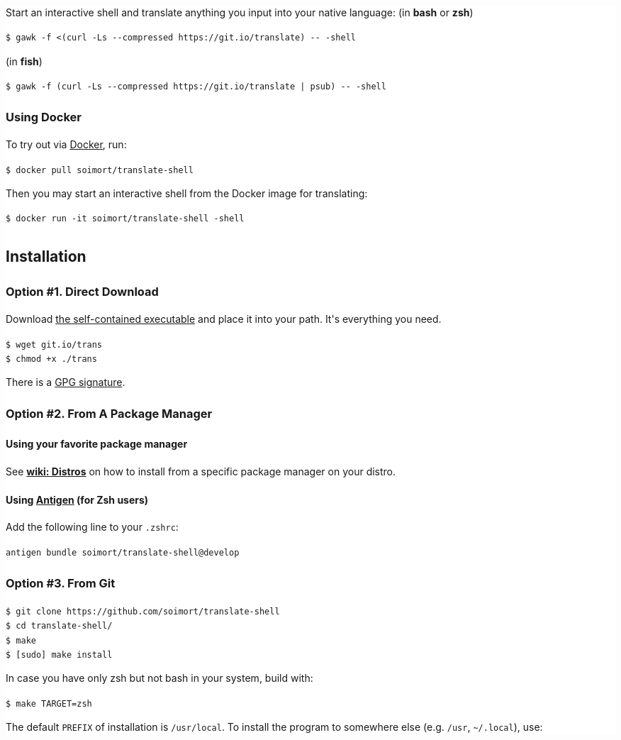 Start an interactive shell and translate anything you input into your native language: (in **bash** or **zsh**)

    $ gawk -f <(curl -Ls --compressed https://git.io/translate) -- -shell

(in **fish**)

    $ gawk -f (curl -Ls --compressed https://git.io/translate | psub) -- -shell

### Using Docker

To try out via [Docker](https://www.docker.com/), run:

    $ docker pull soimort/translate-shell

Then you may start an interactive shell from the Docker image for translating:

    $ docker run -it soimort/translate-shell -shell

## Installation

### Option #1. Direct Download

Download [the self-contained executable](http://git.io/trans) and place it into your path. It's everything you need.

    $ wget git.io/trans
    $ chmod +x ./trans

There is a [GPG signature](https://www.soimort.org/translate-shell/trans.sig).

### Option #2. From A Package Manager

#### Using your favorite package manager

See **[wiki: Distros](https://github.com/soimort/translate-shell/wiki/Distros)** on how to install from a specific package manager on your distro.

#### Using [Antigen](https://github.com/zsh-users/antigen) (for Zsh users)

Add the following line to your `.zshrc`:

    antigen bundle soimort/translate-shell@develop

### Option #3. From Git

    $ git clone https://github.com/soimort/translate-shell
    $ cd translate-shell/
    $ make
    $ [sudo] make install

In case you have only zsh but not bash in your system, build with:

    $ make TARGET=zsh

The default `PREFIX` of installation is `/usr/local`. To install the program to somewhere else (e.g. `/usr`, `~/.local`), use:
